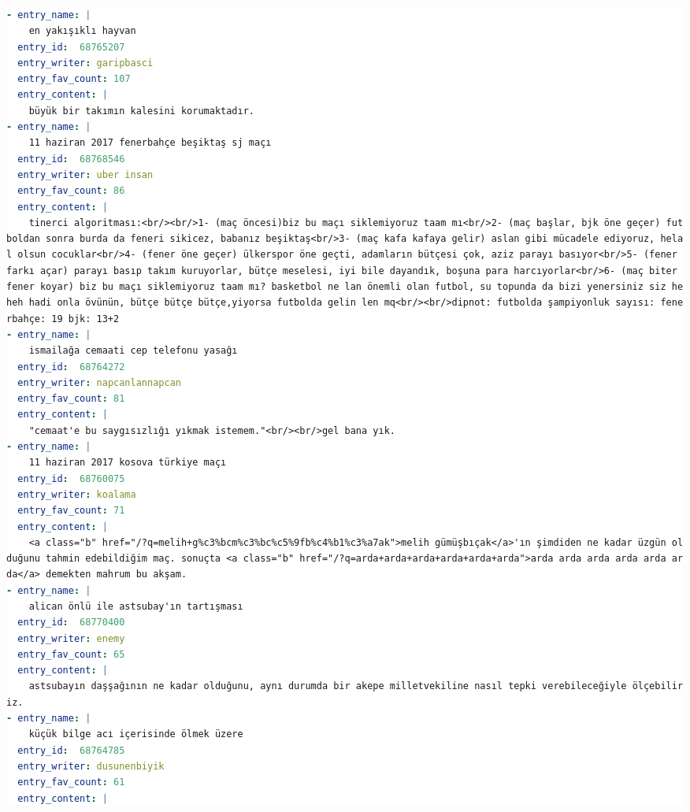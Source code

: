 ```yaml
- entry_name: |
    en yakışıklı hayvan
  entry_id:  68765207
  entry_writer: garipbasci
  entry_fav_count: 107
  entry_content: |
    büyük bir takımın kalesini korumaktadır.
- entry_name: |
    11 haziran 2017 fenerbahçe beşiktaş sj maçı
  entry_id:  68768546
  entry_writer: uber insan
  entry_fav_count: 86
  entry_content: |
    tinerci algoritması:<br/><br/>1- (maç öncesi)biz bu maçı siklemiyoruz taam mı<br/>2- (maç başlar, bjk öne geçer) futboldan sonra burda da feneri sikicez, babanız beşiktaş<br/>3- (maç kafa kafaya gelir) aslan gibi mücadele ediyoruz, helal olsun cocuklar<br/>4- (fener öne geçer) ülkerspor öne geçti, adamların bütçesi çok, aziz parayı basıyor<br/>5- (fener farkı açar) parayı basıp takım kuruyorlar, bütçe meselesi, iyi bile dayandık, boşuna para harcıyorlar<br/>6- (maç biter fener koyar) biz bu maçı siklemiyoruz taam mı? basketbol ne lan önemli olan futbol, su topunda da bizi yenersiniz siz heheh hadi onla övünün, bütçe bütçe bütçe,yiyorsa futbolda gelin len mq<br/><br/>dipnot: futbolda şampiyonluk sayısı: fenerbahçe: 19 bjk: 13+2
- entry_name: |
    ismailağa cemaati cep telefonu yasağı
  entry_id:  68764272
  entry_writer: napcanlannapcan
  entry_fav_count: 81
  entry_content: |
    "cemaat'e bu saygısızlığı yıkmak istemem."<br/><br/>gel bana yık.
- entry_name: |
    11 haziran 2017 kosova türkiye maçı
  entry_id:  68760075
  entry_writer: koalama
  entry_fav_count: 71
  entry_content: |
    <a class="b" href="/?q=melih+g%c3%bcm%c3%bc%c5%9fb%c4%b1%c3%a7ak">melih gümüşbıçak</a>'ın şimdiden ne kadar üzgün olduğunu tahmin edebildiğim maç. sonuçta <a class="b" href="/?q=arda+arda+arda+arda+arda+arda">arda arda arda arda arda arda</a> demekten mahrum bu akşam.
- entry_name: |
    alican önlü ile astsubay'ın tartışması
  entry_id:  68770400
  entry_writer: enemy
  entry_fav_count: 65
  entry_content: |
    astsubayın daşşağının ne kadar olduğunu, aynı durumda bir akepe milletvekiline nasıl tepki verebileceğiyle ölçebiliriz.
- entry_name: |
    küçük bilge acı içerisinde ölmek üzere
  entry_id:  68764785
  entry_writer: dusunenbiyik
  entry_fav_count: 61
  entry_content: |
```